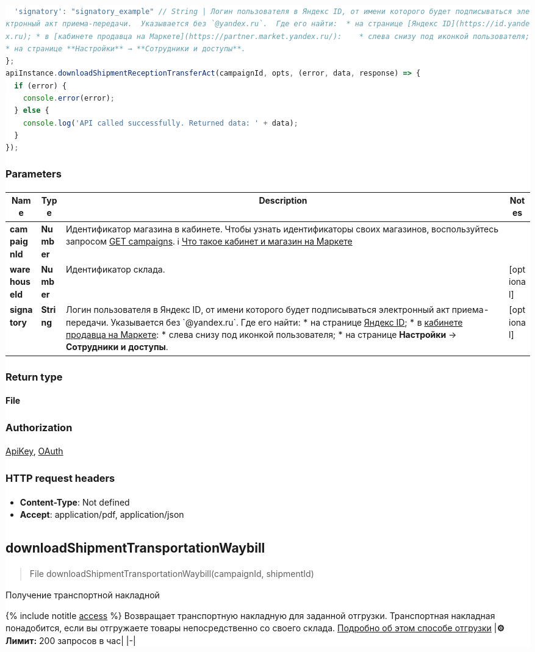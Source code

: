 ```javascript
  'signatory': "signatory_example" // String | Логин пользователя в Яндекс ID, от имени которого будет подписываться электронный акт приема-передачи.  Указывается без `@yandex.ru`.  Где его найти:  * на странице [Яндекс ID](https://id.yandex.ru); * в [кабинете продавца на Маркете](https://partner.market.yandex.ru/):    * слева снизу под иконкой пользователя;   * на странице **Настройки** → **Сотрудники и доступы**. 
};
apiInstance.downloadShipmentReceptionTransferAct(campaignId, opts, (error, data, response) => {
  if (error) {
    console.error(error);
  } else {
    console.log('API called successfully. Returned data: ' + data);
  }
});
```

### Parameters


Name | Type | Description  | Notes
------------- | ------------- | ------------- | -------------
 **campaignId** | **Number**| Идентификатор магазина в кабинете.  Чтобы узнать идентификаторы своих магазинов, воспользуйтесь запросом [GET campaigns](../../reference/campaigns/getCampaigns.md).  ℹ️ [Что такое кабинет и магазин на Маркете](https://yandex.ru/support/marketplace/account/introduction.html)  | 
 **warehouseId** | **Number**| Идентификатор склада. | [optional] 
 **signatory** | **String**| Логин пользователя в Яндекс ID, от имени которого будет подписываться электронный акт приема-передачи.  Указывается без &#x60;@yandex.ru&#x60;.  Где его найти:  * на странице [Яндекс ID](https://id.yandex.ru); * в [кабинете продавца на Маркете](https://partner.market.yandex.ru/):    * слева снизу под иконкой пользователя;   * на странице **Настройки** → **Сотрудники и доступы**.  | [optional] 

### Return type

**File**

### Authorization

[ApiKey](../README.md#ApiKey), [OAuth](../README.md#OAuth)

### HTTP request headers

- **Content-Type**: Not defined
- **Accept**: application/pdf, application/json


## downloadShipmentTransportationWaybill

> File downloadShipmentTransportationWaybill(campaignId, shipmentId)

Получение транспортной накладной

{% include notitle [access](../../_auto/method_scopes/downloadShipmentTransportationWaybill.md) %}  Возвращает транспортную накладную для заданной отгрузки.  Транспортная накладная понадобится, если вы отгружаете товары непосредственно со своего склада. [Подробно об этом способе отгрузки](https://yandex.ru/support/marketplace/orders/fbs/settings/shipment.html#at-your-warehouse)  |**⚙️ Лимит:** 200 запросов в час| |-| 
